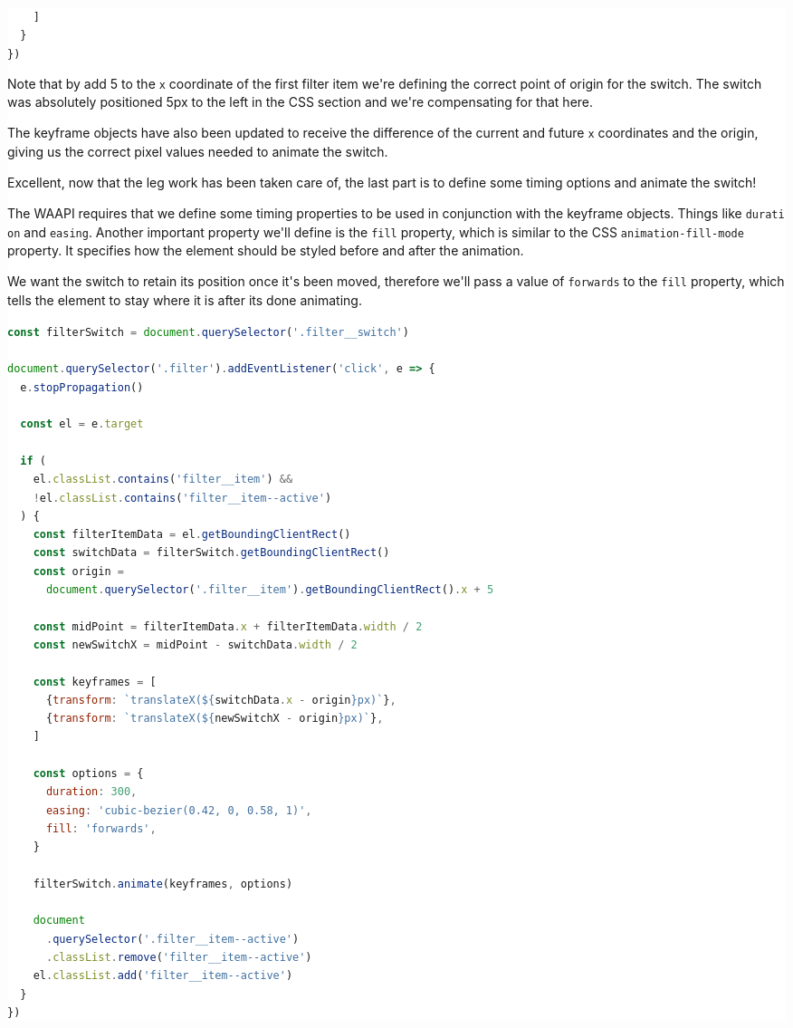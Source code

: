 ```javascript
    ]
  }
})
```

Note that by add 5 to the `x` coordinate of the first filter item we're defining
the correct point of origin for the switch. The switch was absolutely positioned
5px to the left in the CSS section and we're compensating for that here.

The keyframe objects have also been updated to receive the difference of the
current and future `x` coordinates and the origin, giving us the correct pixel
values needed to animate the switch.

Excellent, now that the leg work has been taken care of, the last part is to
define some timing options and animate the switch!

The WAAPI requires that we define some timing properties to be used in
conjunction with the keyframe objects. Things like `duration` and `easing`.
Another important property we'll define is the `fill` property, which is similar
to the CSS `animation-fill-mode` property. It specifies how the element should
be styled before and after the animation.

We want the switch to retain its position once it's been moved, therefore we'll
pass a value of `forwards` to the `fill` property, which tells the element to
stay where it is after its done animating.

```javascript
const filterSwitch = document.querySelector('.filter__switch')

document.querySelector('.filter').addEventListener('click', e => {
  e.stopPropagation()

  const el = e.target

  if (
    el.classList.contains('filter__item') &&
    !el.classList.contains('filter__item--active')
  ) {
    const filterItemData = el.getBoundingClientRect()
    const switchData = filterSwitch.getBoundingClientRect()
    const origin =
      document.querySelector('.filter__item').getBoundingClientRect().x + 5

    const midPoint = filterItemData.x + filterItemData.width / 2
    const newSwitchX = midPoint - switchData.width / 2

    const keyframes = [
      {transform: `translateX(${switchData.x - origin}px)`},
      {transform: `translateX(${newSwitchX - origin}px)`},
    ]

    const options = {
      duration: 300,
      easing: 'cubic-bezier(0.42, 0, 0.58, 1)',
      fill: 'forwards',
    }

    filterSwitch.animate(keyframes, options)

    document
      .querySelector('.filter__item--active')
      .classList.remove('filter__item--active')
    el.classList.add('filter__item--active')
  }
})
```